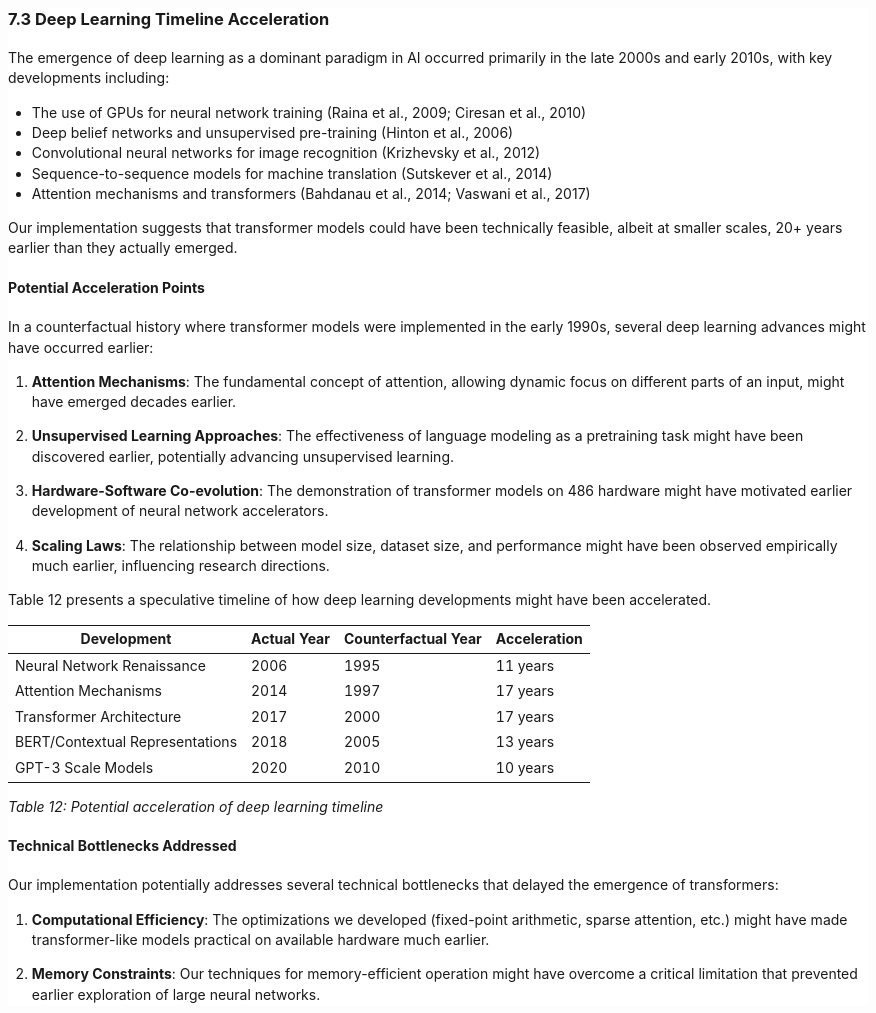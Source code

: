 ### 7.3 Deep Learning Timeline Acceleration

The emergence of deep learning as a dominant paradigm in AI occurred primarily in the late 2000s and early 2010s, with key developments including:

- The use of GPUs for neural network training (Raina et al., 2009; Ciresan et al., 2010)
- Deep belief networks and unsupervised pre-training (Hinton et al., 2006)
- Convolutional neural networks for image recognition (Krizhevsky et al., 2012)
- Sequence-to-sequence models for machine translation (Sutskever et al., 2014)
- Attention mechanisms and transformers (Bahdanau et al., 2014; Vaswani et al., 2017)

Our implementation suggests that transformer models could have been technically feasible, albeit at smaller scales, 20+ years earlier than they actually emerged.

#### Potential Acceleration Points

In a counterfactual history where transformer models were implemented in the early 1990s, several deep learning advances might have occurred earlier:

1. **Attention Mechanisms**: The fundamental concept of attention, allowing dynamic focus on different parts of an input, might have emerged decades earlier.

2. **Unsupervised Learning Approaches**: The effectiveness of language modeling as a pretraining task might have been discovered earlier, potentially advancing unsupervised learning.

3. **Hardware-Software Co-evolution**: The demonstration of transformer models on 486 hardware might have motivated earlier development of neural network accelerators.

4. **Scaling Laws**: The relationship between model size, dataset size, and performance might have been observed empirically much earlier, influencing research directions.

Table 12 presents a speculative timeline of how deep learning developments might have been accelerated.

| Development | Actual Year | Counterfactual Year | Acceleration |
|-------------|-------------|---------------------|--------------|
| Neural Network Renaissance | 2006 | 1995 | 11 years |
| Attention Mechanisms | 2014 | 1997 | 17 years |
| Transformer Architecture | 2017 | 2000 | 17 years |
| BERT/Contextual Representations | 2018 | 2005 | 13 years |
| GPT-3 Scale Models | 2020 | 2010 | 10 years |

*Table 12: Potential acceleration of deep learning timeline*

#### Technical Bottlenecks Addressed

Our implementation potentially addresses several technical bottlenecks that delayed the emergence of transformers:

1. **Computational Efficiency**: The optimizations we developed (fixed-point arithmetic, sparse attention, etc.) might have made transformer-like models practical on available hardware much earlier.

2. **Memory Constraints**: Our techniques for memory-efficient operation might have overcome a critical limitation that prevented earlier exploration of large neural networks.
